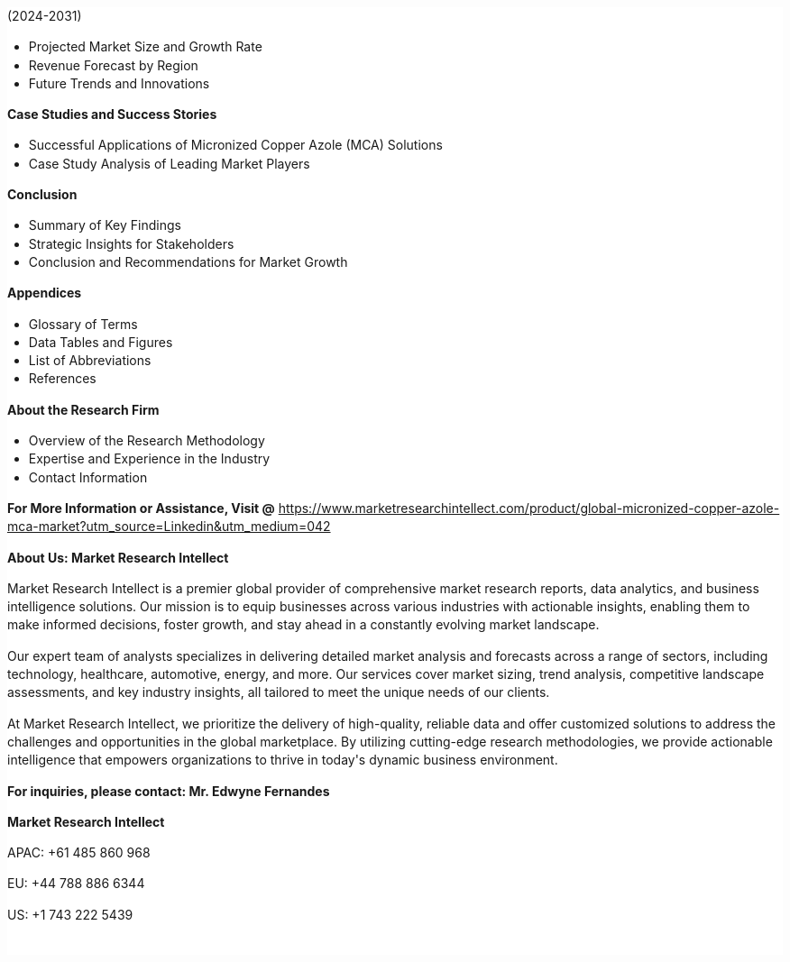 (2024-2031)</strong></p><ul><li>Projected Market Size and Growth Rate</li><li>Revenue Forecast by Region</li><li>Future Trends and Innovations</li></ul><p><strong>Case Studies and Success Stories</strong></p><ul><li>Successful Applications of Micronized Copper Azole (MCA) Solutions</li><li>Case Study Analysis of Leading Market Players</li></ul><p><strong>Conclusion</strong></p><ul><li>Summary of Key Findings</li><li>Strategic Insights for Stakeholders</li><li>Conclusion and Recommendations for Market Growth</li></ul><p><strong>Appendices</strong></p><ul><li>Glossary of Terms</li><li>Data Tables and Figures</li><li>List of Abbreviations</li><li>References</li></ul><p><strong>About the Research Firm</strong></p><ul><li>Overview of the Research Methodology</li><li>Expertise and Experience in the Industry</li><li>Contact Information</li></ul></div><div class="article-main__content" data-test-id="publishing-text-block"><p><span class="font-[700]"><strong>For More Information or Assistance, Visit @</strong>&nbsp;<a href="https://www.marketresearchintellect.com/product/global-micronized-copper-azole-mca-market?utm_source=Linkedin&utm_medium=042">https://www.marketresearchintellect.com/product/global-micronized-copper-azole-mca-market?utm_source=Linkedin&utm_medium=042</a></span></p><p><strong>About Us: Market Research Intellect</strong></p><p>Market Research Intellect is a premier global provider of comprehensive market research reports, data analytics, and business intelligence solutions. Our mission is to equip businesses across various industries with actionable insights, enabling them to make informed decisions, foster growth, and stay ahead in a constantly evolving market landscape.</p><p>Our expert team of analysts specializes in delivering detailed market analysis and forecasts across a range of sectors, including technology, healthcare, automotive, energy, and more. Our services cover market sizing, trend analysis, competitive landscape assessments, and key industry insights, all tailored to meet the unique needs of our clients.</p><p>At Market Research Intellect, we prioritize the delivery of high-quality, reliable data and offer customized solutions to address the challenges and opportunities in the global marketplace. By utilizing cutting-edge research methodologies, we provide actionable intelligence that empowers organizations to thrive in today's dynamic business environment.</p><p><strong>For inquiries, please contact: Mr. Edwyne Fernandes</strong></p><p><strong>Market Research Intellect</strong></p><p>APAC: +61 485 860 968</p><p>EU: +44 788 886 6344</p><p>US: +1 743 222 5439</p></div><div class="article-main__content" data-test-id="publishing-text-block">&nbsp;</div>
